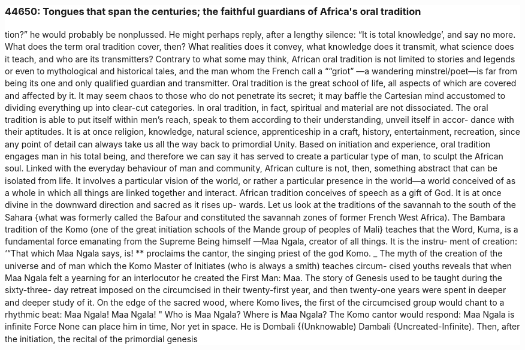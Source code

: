 ### 44650: Tongues that span the centuries; the faithful guardians of Africa's oral tradition

tion?” he would probably be nonplussed. He might perhaps reply, 
after a lengthy silence: “It is total knowledge’, and say no more. 
What does the term oral tradition cover, then? What realities 
does it convey, what knowledge does it transmit, what science 
does it teach, and who are its transmitters? 
Contrary to what some may think, African oral tradition is not 
limited to stories and legends or even to mythological and 
historical tales, and the man whom the French call a ““griot” —a 
wandering minstrel/poet—is far from being its one and only 
qualified guardian and transmitter. 
Oral tradition is the great school of life, all aspects of which are 
covered and affected by it. It may seem chaos to those who do not 
penetrate its secret; it may baffle the Cartesian mind accustomed 
to dividing everything up into clear-cut categories. In oral tradition, 
in fact, spiritual and material are not dissociated. 
The oral tradition is able to put itself within men’s reach, speak 
to them according to their understanding, unveil itself in accor- 
dance with their aptitudes. It is at once religion, knowledge, 
natural science, apprenticeship in a craft, history, entertainment, 
recreation, since any point of detail can always take us all the way 
back to primordial Unity. 
Based on initiation and experience, oral tradition engages man in 
his total being, and therefore we can say it has served to create a 
particular type of man, to sculpt the African soul. 
Linked with the everyday behaviour of man and community, 
African culture is not, then, something abstract that can be 
isolated from life. It involves a particular vision of the world, or 
rather a particular presence in the world—a world conceived of as 
a whole in which all things are linked together and interact. 
African tradition conceives of speech as a gift of God. It is at 
once divine in the downward direction and sacred as it rises up- 
wards. Let us look at the traditions of the savannah to the south of 
the Sahara {what was formerly called the Bafour and constituted 
the savannah zones of former French West Africa). 
The Bambara tradition of the Komo (one of the great initiation 
schools of the Mande group of peoples of Mali} teaches that the 
Word, Kuma, is a fundamental force emanating from the Supreme 
Being himself —Maa Ngala, creator of all things. It is the instru- 
ment of creation: ‘“That which Maa Ngala says, is! ** proclaims the 
cantor, the singing priest of the god Komo. 
_ The myth of the creation of the universe and of man which the 
Komo Master of Initiates (who is always a smith) teaches circum- 
cised youths reveals that when Maa Ngala felt a yearning for an 
interlocutor he created the First Man: Maa. 
The story of Genesis used to be taught during the sixty-three- 
day retreat imposed on the circumcised in their twenty-first year, 
and then twenty-one years were spent in deeper and deeper study 
of it. 
On the edge of the sacred wood, where Komo lives, the first of 
the circumcised group would chant to a rhythmic beat: 
Maa Ngala! Maa Ngala! 
" Who is Maa Ngala? 
Where is Maa Ngala? 
The Komo cantor would respond: 
Maa Ngala is infinite Force 
None can place him in time, 
Nor yet in space. 
He is Dombali {(Unknowable) 
Dambali {Uncreated-Infinite). 
Then, after the initiation, the recital of the primordial genesis 